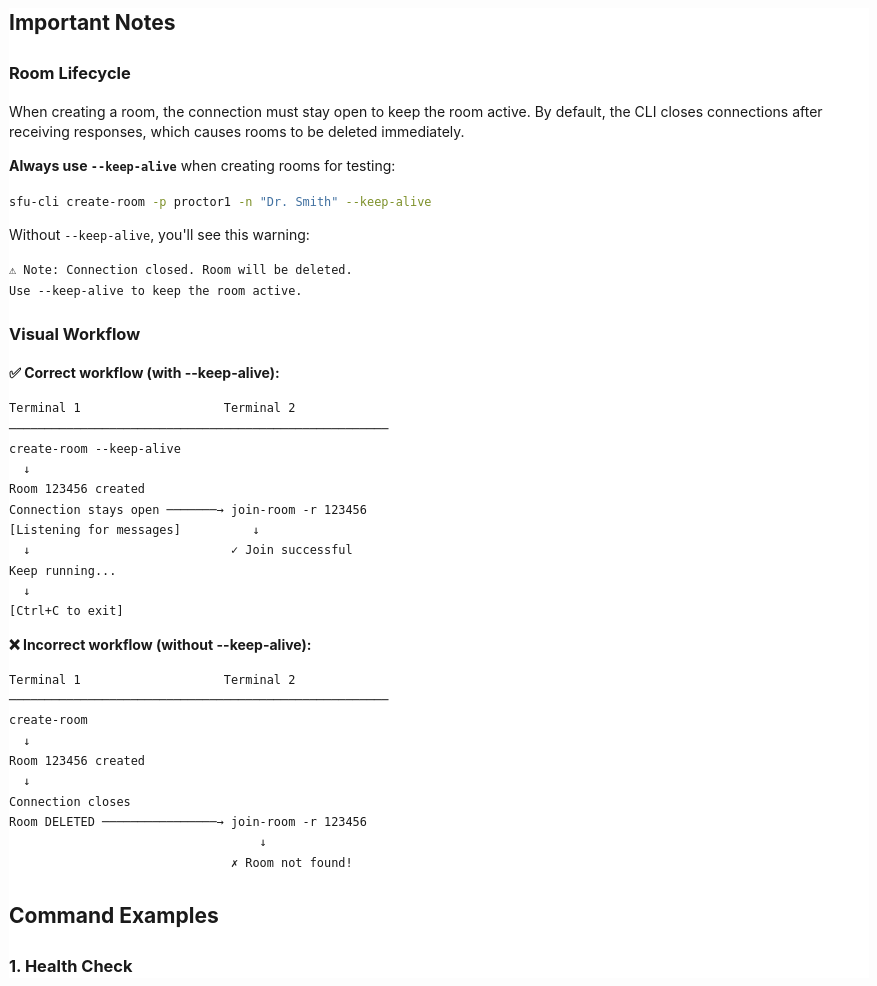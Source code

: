 ## Important Notes

### Room Lifecycle

When creating a room, the connection must stay open to keep the room active. By default, the CLI closes connections after receiving responses, which causes rooms to be deleted immediately.

**Always use `--keep-alive`** when creating rooms for testing:
```bash
sfu-cli create-room -p proctor1 -n "Dr. Smith" --keep-alive
```

Without `--keep-alive`, you'll see this warning:
```
⚠ Note: Connection closed. Room will be deleted.
Use --keep-alive to keep the room active.
```

### Visual Workflow

**✅ Correct workflow (with --keep-alive):**
```
Terminal 1                    Terminal 2
─────────────────────────────────────────────────────
create-room --keep-alive
  ↓
Room 123456 created
Connection stays open ───────→ join-room -r 123456
[Listening for messages]          ↓
  ↓                            ✓ Join successful
Keep running...
  ↓
[Ctrl+C to exit]
```

**❌ Incorrect workflow (without --keep-alive):**
```
Terminal 1                    Terminal 2
─────────────────────────────────────────────────────
create-room
  ↓
Room 123456 created
  ↓
Connection closes
Room DELETED ────────────────→ join-room -r 123456
                                   ↓
                               ✗ Room not found!
```

## Command Examples

### 1. Health Check
